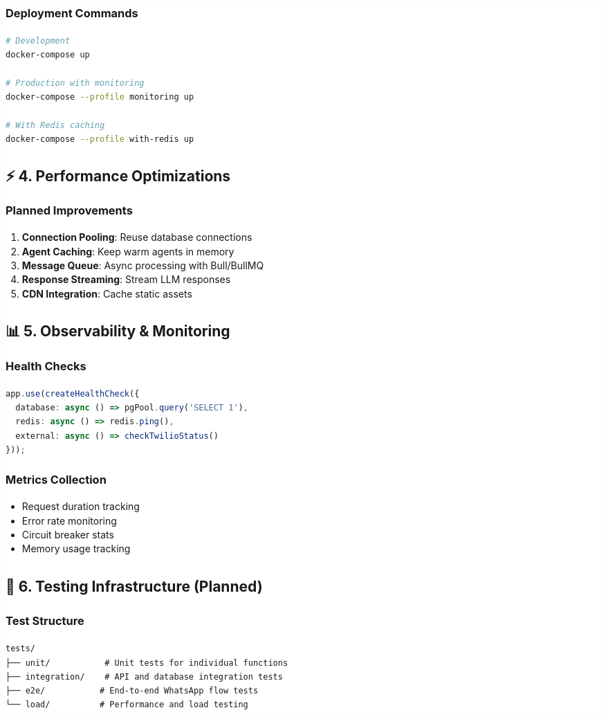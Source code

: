### Deployment Commands
```bash
# Development
docker-compose up

# Production with monitoring
docker-compose --profile monitoring up

# With Redis caching
docker-compose --profile with-redis up
```

## ⚡ 4. Performance Optimizations

### Planned Improvements
1. **Connection Pooling**: Reuse database connections
2. **Agent Caching**: Keep warm agents in memory
3. **Message Queue**: Async processing with Bull/BullMQ
4. **Response Streaming**: Stream LLM responses
5. **CDN Integration**: Cache static assets

## 📊 5. Observability & Monitoring

### Health Checks
```typescript
app.use(createHealthCheck({
  database: async () => pgPool.query('SELECT 1'),
  redis: async () => redis.ping(),
  external: async () => checkTwilioStatus()
}));
```

### Metrics Collection
- Request duration tracking
- Error rate monitoring
- Circuit breaker stats
- Memory usage tracking

## 🧪 6. Testing Infrastructure (Planned)

### Test Structure
```
tests/
├── unit/           # Unit tests for individual functions
├── integration/    # API and database integration tests
├── e2e/           # End-to-end WhatsApp flow tests
└── load/          # Performance and load testing
```
